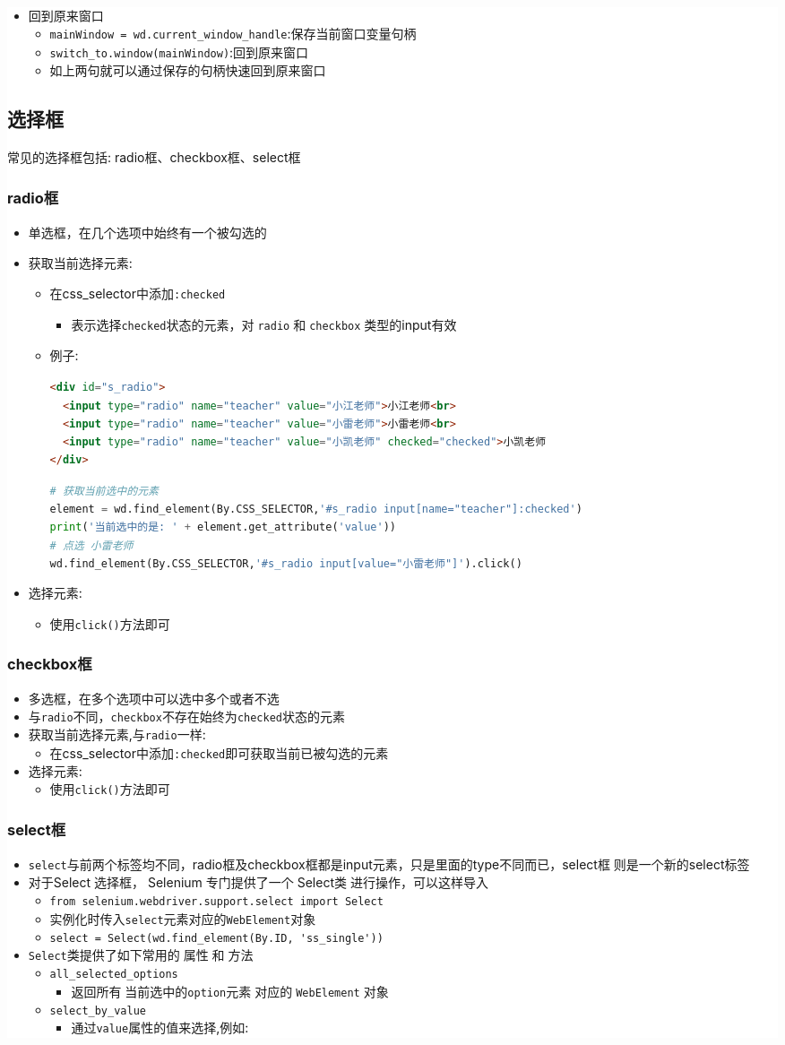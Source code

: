 - 回到原来窗口
  - `mainWindow = wd.current_window_handle`:保存当前窗口变量句柄
  - `switch_to.window(mainWindow)`:回到原来窗口
  - 如上两句就可以通过保存的句柄快速回到原来窗口

## 选择框

常见的选择框包括: radio框、checkbox框、select框

### radio框

- 单选框，在几个选项中始终有一个被勾选的
- 获取当前选择元素:
  - 在css_selector中添加`:checked`
    - 表示选择`checked`状态的元素，对 `radio` 和 `checkbox` 类型的input有效
  - 例子:

    ```html
    <div id="s_radio">
      <input type="radio" name="teacher" value="小江老师">小江老师<br>
      <input type="radio" name="teacher" value="小雷老师">小雷老师<br>
      <input type="radio" name="teacher" value="小凯老师" checked="checked">小凯老师
    </div>
    ```

    ```python
    # 获取当前选中的元素
    element = wd.find_element(By.CSS_SELECTOR,'#s_radio input[name="teacher"]:checked')
    print('当前选中的是: ' + element.get_attribute('value'))
    # 点选 小雷老师
    wd.find_element(By.CSS_SELECTOR,'#s_radio input[value="小雷老师"]').click()
    ```

- 选择元素:
  - 使用`click()`方法即可

### checkbox框

- 多选框，在多个选项中可以选中多个或者不选
- 与`radio`不同，`checkbox`不存在始终为`checked`状态的元素
- 获取当前选择元素,与`radio`一样:
  - 在css_selector中添加`:checked`即可获取当前已被勾选的元素
- 选择元素:
  - 使用`click()`方法即可

### select框

- `select`与前两个标签均不同，radio框及checkbox框都是input元素，只是里面的type不同而已，select框 则是一个新的select标签
- 对于Select 选择框， Selenium 专门提供了一个 Select类 进行操作，可以这样导入
  - `from selenium.webdriver.support.select import Select`
  - 实例化时传入`select`元素对应的`WebElement`对象
  - `select = Select(wd.find_element(By.ID, 'ss_single'))`
- `Select`类提供了如下常用的 属性 和 方法
  - `all_selected_options`
    - 返回所有 当前选中的`option`元素 对应的 `WebElement` 对象
  - `select_by_value`
    - 通过`value`属性的值来选择,例如:
